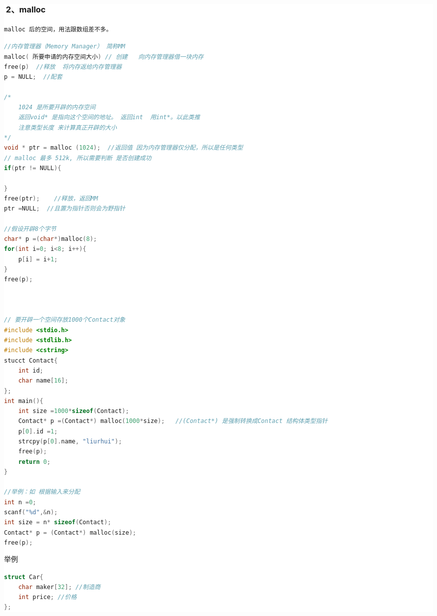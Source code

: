```c
```
 


  
###  2、malloc
	malloc 后的空间，用法跟数组差不多。
```c++
//内存管理器（Memory Manager） 简称MM
malloc( 所要申请的内存空间大小) // 创建   向内存管理器借一块内存
free(p)  //释放  将内存返给内存管理器
p = NULL;  //配套

/*
	1024 是所要开辟的内存空间
	返回void* 是指向这个空间的地址。 返回int  用int*。以此类推
	注意类型长度 来计算真正开辟的大小
*/
void * ptr = malloc (1024);  //返回值 因为内存管理器仅分配，所以是任何类型
// malloc 最多 512k, 所以需要判断 是否创建成功
if(ptr != NULL){

}
free(ptr);    //释放，返回MM
ptr =NULL;  //且置为指针否则会为野指针

//假设开辟8个字节
char* p =(char*)malloc(8);
for(int i=0; i<8; i++){
	p[i] = i+1;
}
free(p);



// 要开辟一个空间存放1000个Contact对象
#include <stdio.h>
#include <stdlib.h>
#include <cstring>
stucct Contact{
	int id;
	char name[16];
};
int main(){
	int size =1000*sizeof(Contact);
	Contact* p =(Contact*) malloc(1000*size);   //(Contact*) 是强制转换成Contact 结构体类型指针
	p[0].id =1;
	strcpy(p[0].name, "liurhui");
	free(p);
	return 0;
}

//举例：如 根据输入来分配
int n =0;
scanf("%d",&n);
int size = n* sizeof(Contact);
Contact* p = (Contact*) malloc(size);
free(p); 
```
举例
```c
struct Car{
	char maker[32]; //制造商
	int price; //价格
};
```
